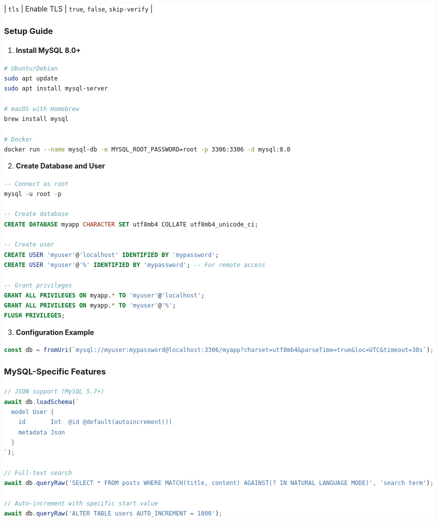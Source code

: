| `tls` | Enable TLS | `true`, `false`, `skip-verify` |

### Setup Guide

1. **Install MySQL 8.0+**

```bash
# Ubuntu/Debian
sudo apt update
sudo apt install mysql-server

# macOS with Homebrew
brew install mysql

# Docker
docker run --name mysql-db -e MYSQL_ROOT_PASSWORD=root -p 3306:3306 -d mysql:8.0
```

2. **Create Database and User**

```sql
-- Connect as root
mysql -u root -p

-- Create database
CREATE DATABASE myapp CHARACTER SET utf8mb4 COLLATE utf8mb4_unicode_ci;

-- Create user
CREATE USER 'myuser'@'localhost' IDENTIFIED BY 'mypassword';
CREATE USER 'myuser'@'%' IDENTIFIED BY 'mypassword'; -- For remote access

-- Grant privileges
GRANT ALL PRIVILEGES ON myapp.* TO 'myuser'@'localhost';
GRANT ALL PRIVILEGES ON myapp.* TO 'myuser'@'%';
FLUSH PRIVILEGES;
```

3. **Configuration Example**

```javascript
const db = fromUri(`mysql://myuser:mypassword@localhost:3306/myapp?charset=utf8mb4&parseTime=true&loc=UTC&timeout=30s`);
```

### MySQL-Specific Features

```javascript
// JSON support (MySQL 5.7+)
await db.loadSchema(`
  model User {
    id       Int  @id @default(autoincrement())
    metadata Json
  }
`);

// Full-text search
await db.queryRaw('SELECT * FROM posts WHERE MATCH(title, content) AGAINST(? IN NATURAL LANGUAGE MODE)', 'search term');

// Auto-increment with specific start value
await db.queryRaw('ALTER TABLE users AUTO_INCREMENT = 1000');
```
